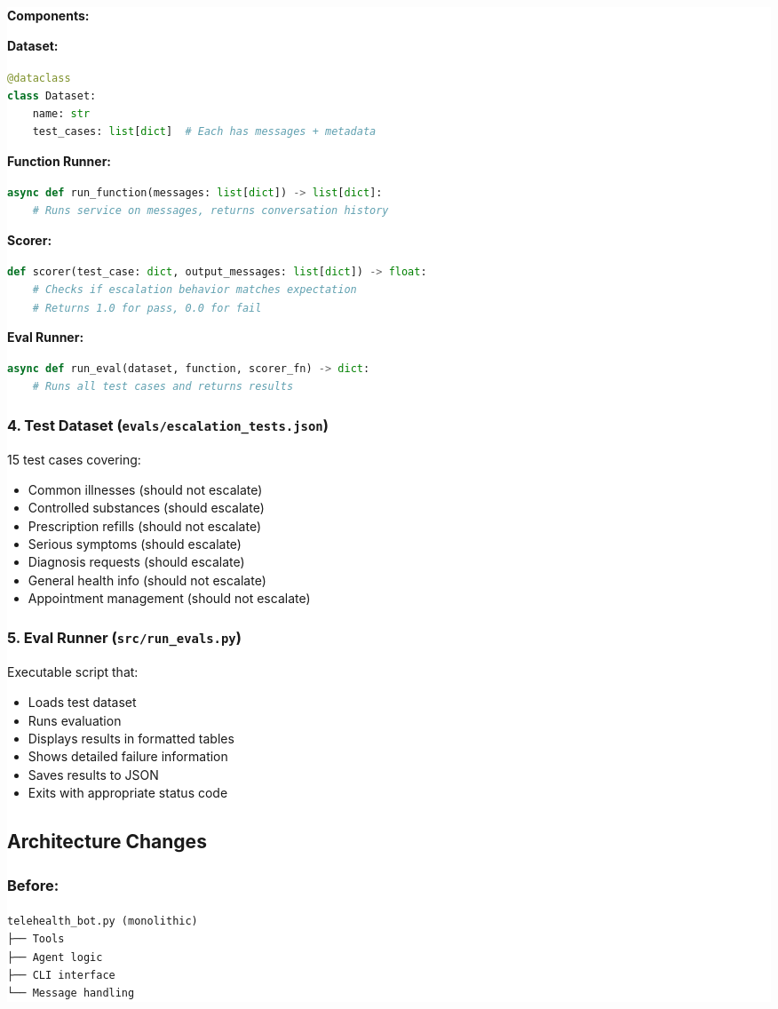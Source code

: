 **Components:**

**Dataset:**
```python
@dataclass
class Dataset:
    name: str
    test_cases: list[dict]  # Each has messages + metadata
```

**Function Runner:**
```python
async def run_function(messages: list[dict]) -> list[dict]:
    # Runs service on messages, returns conversation history
```

**Scorer:**
```python
def scorer(test_case: dict, output_messages: list[dict]) -> float:
    # Checks if escalation behavior matches expectation
    # Returns 1.0 for pass, 0.0 for fail
```

**Eval Runner:**
```python
async def run_eval(dataset, function, scorer_fn) -> dict:
    # Runs all test cases and returns results
```

### 4. Test Dataset (`evals/escalation_tests.json`)

15 test cases covering:
- Common illnesses (should not escalate)
- Controlled substances (should escalate)
- Prescription refills (should not escalate)
- Serious symptoms (should escalate)
- Diagnosis requests (should escalate)
- General health info (should not escalate)
- Appointment management (should not escalate)

### 5. Eval Runner (`src/run_evals.py`)

Executable script that:
- Loads test dataset
- Runs evaluation
- Displays results in formatted tables
- Shows detailed failure information
- Saves results to JSON
- Exits with appropriate status code

## Architecture Changes

### Before:
```
telehealth_bot.py (monolithic)
├── Tools
├── Agent logic
├── CLI interface
└── Message handling
```
